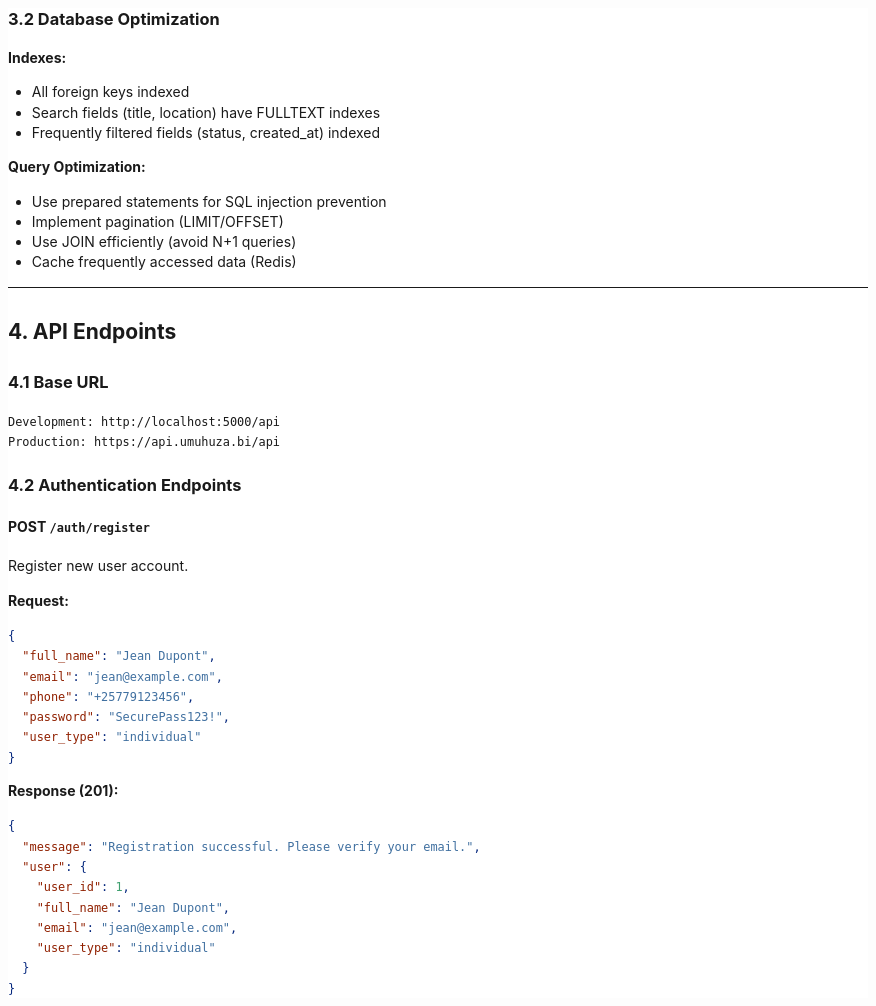 ### 3.2 Database Optimization

**Indexes:**
- All foreign keys indexed
- Search fields (title, location) have FULLTEXT indexes
- Frequently filtered fields (status, created_at) indexed

**Query Optimization:**
- Use prepared statements for SQL injection prevention
- Implement pagination (LIMIT/OFFSET)
- Use JOIN efficiently (avoid N+1 queries)
- Cache frequently accessed data (Redis)

---

## 4. API Endpoints

### 4.1 Base URL

```
Development: http://localhost:5000/api
Production: https://api.umuhuza.bi/api
```

### 4.2 Authentication Endpoints

#### POST `/auth/register`
Register new user account.

**Request:**
```json
{
  "full_name": "Jean Dupont",
  "email": "jean@example.com",
  "phone": "+25779123456",
  "password": "SecurePass123!",
  "user_type": "individual"
}
```

**Response (201):**
```json
{
  "message": "Registration successful. Please verify your email.",
  "user": {
    "user_id": 1,
    "full_name": "Jean Dupont",
    "email": "jean@example.com",
    "user_type": "individual"
  }
}
```
